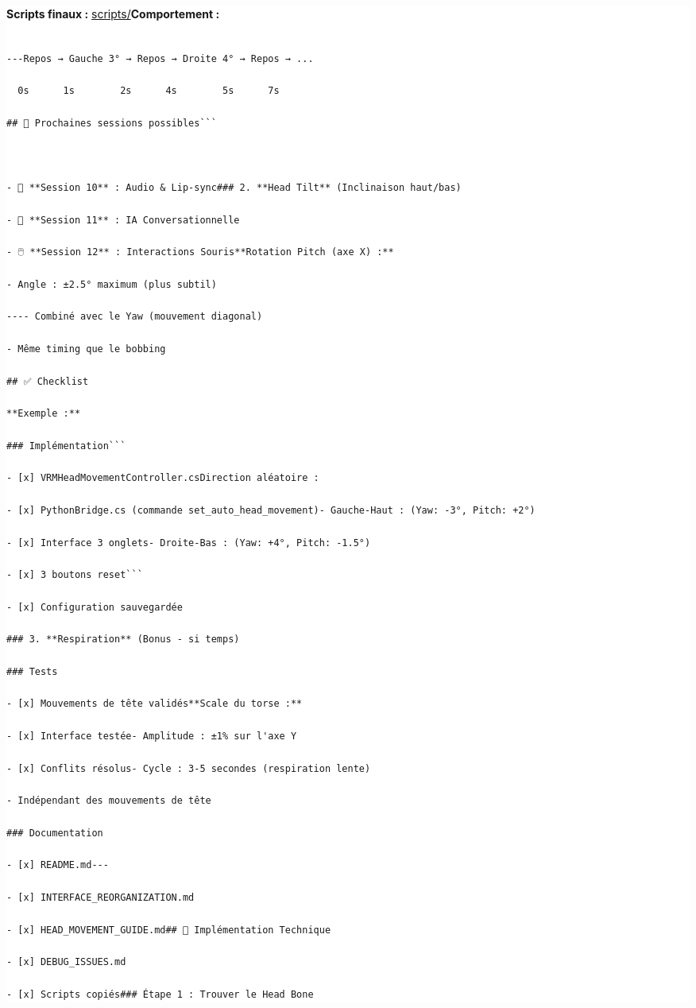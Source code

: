 

**Scripts finaux :** [scripts/](./scripts/)**Comportement :**

```

---Repos → Gauche 3° → Repos → Droite 4° → Repos → ...

  0s      1s        2s      4s        5s      7s

## 🎯 Prochaines sessions possibles```



- 🎤 **Session 10** : Audio & Lip-sync### 2. **Head Tilt** (Inclinaison haut/bas)

- 🤖 **Session 11** : IA Conversationnelle

- 🖱️ **Session 12** : Interactions Souris**Rotation Pitch (axe X) :**

- Angle : ±2.5° maximum (plus subtil)

---- Combiné avec le Yaw (mouvement diagonal)

- Même timing que le bobbing

## ✅ Checklist

**Exemple :**

### Implémentation```

- [x] VRMHeadMovementController.csDirection aléatoire :

- [x] PythonBridge.cs (commande set_auto_head_movement)- Gauche-Haut : (Yaw: -3°, Pitch: +2°)

- [x] Interface 3 onglets- Droite-Bas : (Yaw: +4°, Pitch: -1.5°)

- [x] 3 boutons reset```

- [x] Configuration sauvegardée

### 3. **Respiration** (Bonus - si temps)

### Tests

- [x] Mouvements de tête validés**Scale du torse :**

- [x] Interface testée- Amplitude : ±1% sur l'axe Y

- [x] Conflits résolus- Cycle : 3-5 secondes (respiration lente)

- Indépendant des mouvements de tête

### Documentation

- [x] README.md---

- [x] INTERFACE_REORGANIZATION.md

- [x] HEAD_MOVEMENT_GUIDE.md## 🔧 Implémentation Technique

- [x] DEBUG_ISSUES.md

- [x] Scripts copiés### Étape 1 : Trouver le Head Bone
```